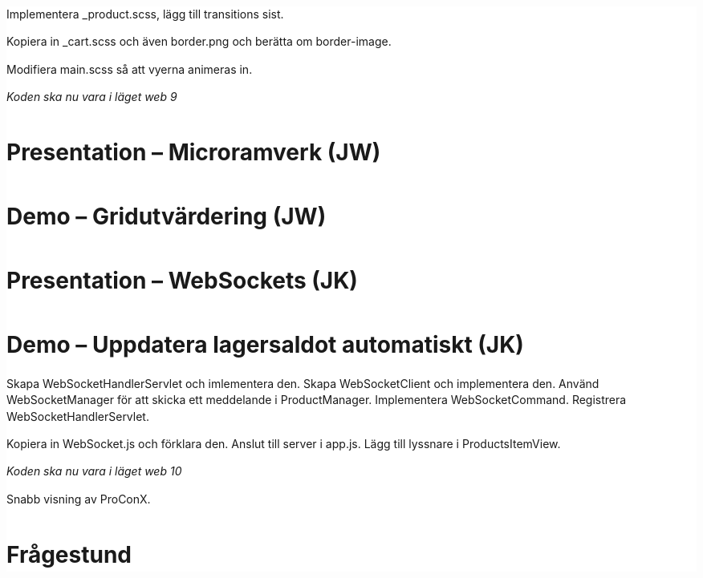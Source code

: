 Implementera _product.scss, lägg till transitions sist.

Kopiera in _cart.scss och även border.png och berätta om border-image.

Modifiera main.scss så att vyerna animeras in.

*Koden ska nu vara i läget web 9*

# Presentation – Microramverk (JW)

# Demo – Gridutvärdering (JW)

# Presentation – WebSockets (JK)

# Demo – Uppdatera lagersaldot automatiskt (JK)
Skapa WebSocketHandlerServlet och imlementera den.
Skapa WebSocketClient och implementera den.
Använd WebSocketManager för att skicka ett meddelande i ProductManager.
Implementera WebSocketCommand.
Registrera WebSocketHandlerServlet.

Kopiera in WebSocket.js och förklara den.
Anslut till server i app.js.
Lägg till lyssnare i ProductsItemView.

*Koden ska nu vara i läget web 10*

Snabb visning av ProConX.

# Frågestund
